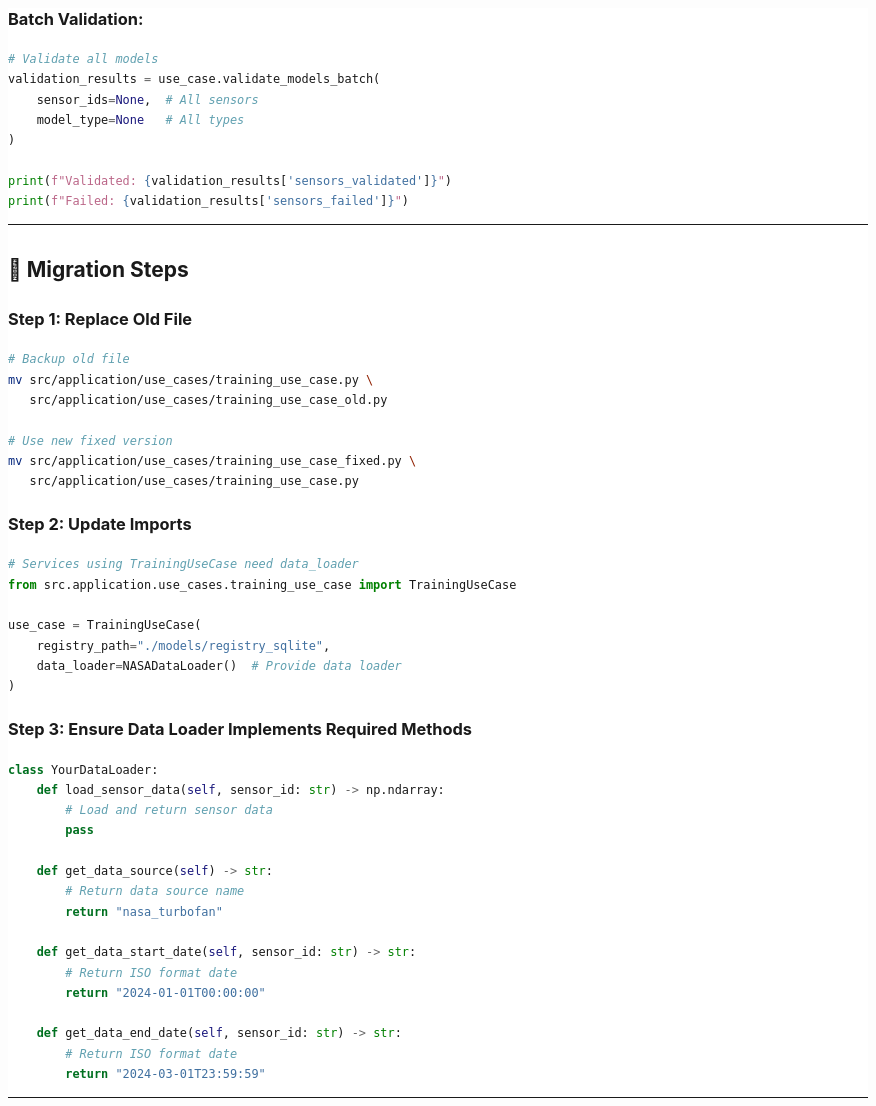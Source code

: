 ### Batch Validation:
```python
# Validate all models
validation_results = use_case.validate_models_batch(
    sensor_ids=None,  # All sensors
    model_type=None   # All types
)

print(f"Validated: {validation_results['sensors_validated']}")
print(f"Failed: {validation_results['sensors_failed']}")
```

---

## 🔄 Migration Steps

### Step 1: Replace Old File
```bash
# Backup old file
mv src/application/use_cases/training_use_case.py \
   src/application/use_cases/training_use_case_old.py

# Use new fixed version
mv src/application/use_cases/training_use_case_fixed.py \
   src/application/use_cases/training_use_case.py
```

### Step 2: Update Imports
```python
# Services using TrainingUseCase need data_loader
from src.application.use_cases.training_use_case import TrainingUseCase

use_case = TrainingUseCase(
    registry_path="./models/registry_sqlite",
    data_loader=NASADataLoader()  # Provide data loader
)
```

### Step 3: Ensure Data Loader Implements Required Methods
```python
class YourDataLoader:
    def load_sensor_data(self, sensor_id: str) -> np.ndarray:
        # Load and return sensor data
        pass

    def get_data_source(self) -> str:
        # Return data source name
        return "nasa_turbofan"

    def get_data_start_date(self, sensor_id: str) -> str:
        # Return ISO format date
        return "2024-01-01T00:00:00"

    def get_data_end_date(self, sensor_id: str) -> str:
        # Return ISO format date
        return "2024-03-01T23:59:59"
```

---